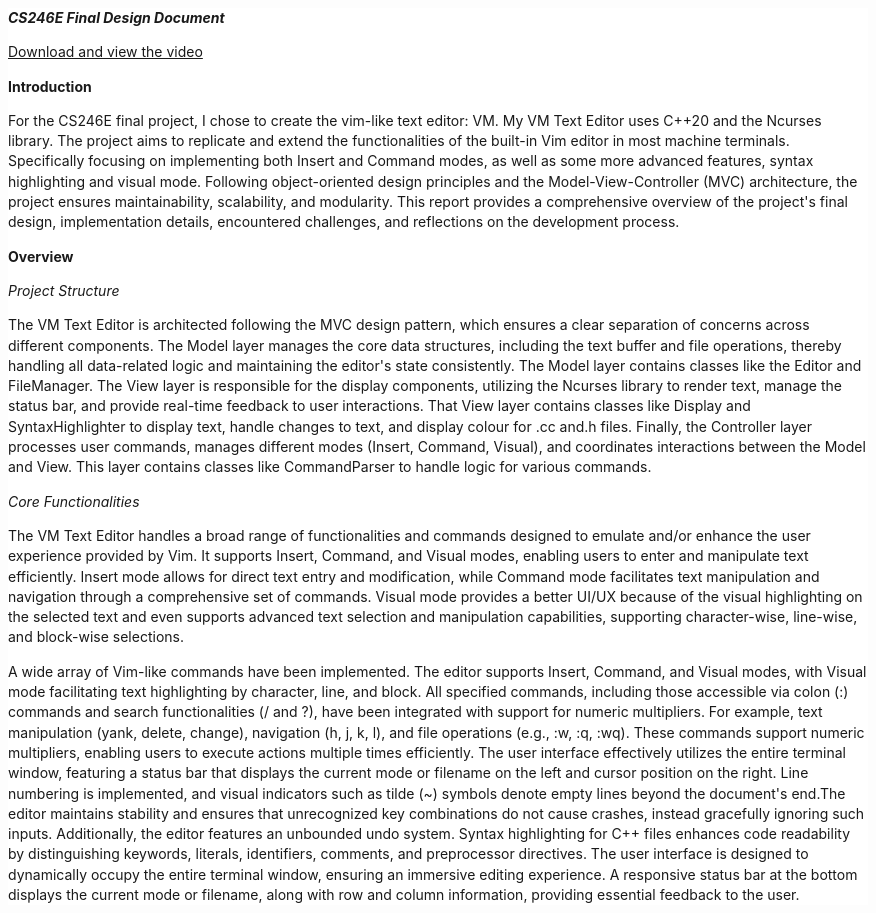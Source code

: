 _**CS246E Final Design Document**_

[Download and view the video](./media/vm-test.mov)

**Introduction**

For the CS246E final project, I chose to create the vim-like text editor: VM. My VM Text Editor uses C++20 and the Ncurses library. The project aims to replicate and extend the functionalities of the built-in Vim editor in most machine terminals. Specifically focusing on implementing both Insert and Command modes, as well as some more advanced features, syntax highlighting and visual mode. Following object-oriented design principles and the Model-View-Controller (MVC) architecture, the project ensures maintainability, scalability, and modularity. This report provides a comprehensive overview of the project's final design, implementation details, encountered challenges, and reflections on the development process.

**Overview**

_Project Structure_

The VM Text Editor is architected following the MVC design pattern, which ensures a clear separation of concerns across different components. The Model layer manages the core data structures, including the text buffer and file operations, thereby handling all data-related logic and maintaining the editor's state consistently. The Model layer contains classes like the Editor and FileManager. The View layer is responsible for the display components, utilizing the Ncurses library to render text, manage the status bar, and provide real-time feedback to user interactions. That View layer contains classes like Display and SyntaxHighlighter to display text, handle changes to text, and display colour for .cc and.h files. Finally, the Controller layer processes user commands, manages different modes (Insert, Command, Visual), and coordinates interactions between the Model and View. This layer contains classes like CommandParser to handle logic for various commands.

_Core_ _Functionalities_

The VM Text Editor handles a broad range of functionalities and commands designed to emulate and/or enhance the user experience provided by Vim. It supports Insert, Command, and Visual modes, enabling users to enter and manipulate text efficiently. Insert mode allows for direct text entry and modification, while Command mode facilitates text manipulation and navigation through a comprehensive set of commands. Visual mode provides a better UI/UX because of the visual highlighting on the selected text and even supports advanced text selection and manipulation capabilities, supporting character-wise, line-wise, and block-wise selections.

A wide array of Vim-like commands have been implemented. The editor supports Insert, Command, and Visual modes, with Visual mode facilitating text highlighting by character, line, and block. All specified commands, including those accessible via colon (:) commands and search functionalities (/ and ?), have been integrated with support for numeric multipliers. For example, text manipulation (yank, delete, change), navigation (h, j, k, l), and file operations (e.g., :w, :q, :wq). These commands support numeric multipliers, enabling users to execute actions multiple times efficiently. The user interface effectively utilizes the entire terminal window, featuring a status bar that displays the current mode or filename on the left and cursor position on the right. Line numbering is implemented, and visual indicators such as tilde (~) symbols denote empty lines beyond the document's end.The editor maintains stability and ensures that unrecognized key combinations do not cause crashes, instead gracefully ignoring such inputs. Additionally, the editor features an unbounded undo system. Syntax highlighting for C++ files enhances code readability by distinguishing keywords, literals, identifiers, comments, and preprocessor directives. The user interface is designed to dynamically occupy the entire terminal window, ensuring an immersive editing experience. A responsive status bar at the bottom displays the current mode or filename, along with row and column information, providing essential feedback to the user.
